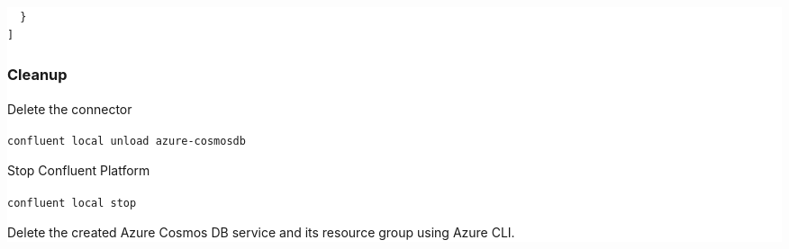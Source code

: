 ```javascript
  }
]
```

### Cleanup
Delete the connector
```bash
confluent local unload azure-cosmosdb
```

Stop Confluent Platform
```bash
confluent local stop
```

Delete the created Azure Cosmos DB service and its resource group using Azure CLI.
```bash
```
